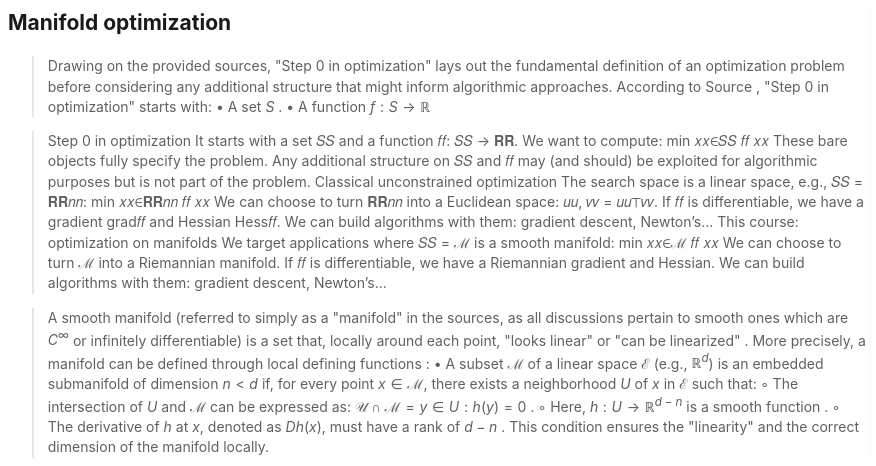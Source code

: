 ## Manifold optimization

> Drawing on the provided sources, "Step 0 in optimization" lays out the fundamental definition of an optimization problem before considering any additional structure that might inform algorithmic approaches.
> According to Source
> , "Step 0 in optimization" starts with:
> •
> A set $S$
> .
> •
> A function $f: S \rightarrow \mathbb{R}$

> Step 0 in optimization
> It starts with a set 𝑆𝑆 and a function 𝑓𝑓: 𝑆𝑆 → 𝐑𝐑. We want to compute:
> min
> 𝑥𝑥∈𝑆𝑆 𝑓𝑓 𝑥𝑥
> These bare objects fully specify the problem.
> Any additional structure on 𝑆𝑆 and 𝑓𝑓 may (and should) be exploited
> for algorithmic purposes but is not part of the problem.
> Classical unconstrained optimization
> The search space is a linear space, e.g., 𝑆𝑆 = 𝐑𝐑𝑛𝑛:
> min
> 𝑥𝑥∈𝐑𝐑𝑛𝑛 𝑓𝑓 𝑥𝑥
> We can choose to turn 𝐑𝐑𝑛𝑛 into a Euclidean space: 𝑢𝑢, 𝑣𝑣 = 𝑢𝑢⊤𝑣𝑣.
> If 𝑓𝑓 is differentiable, we have a gradient grad𝑓𝑓 and Hessian Hess𝑓𝑓.
> We can build algorithms with them: gradient descent, Newton’s...
> This course: optimization on manifolds
> We target applications where 𝑆𝑆 = ℳ is a smooth manifold:
> min
> 𝑥𝑥∈ℳ 𝑓𝑓 𝑥𝑥
> We can choose to turn ℳ into a Riemannian manifold.
> If 𝑓𝑓 is differentiable, we have a Riemannian gradient and Hessian.
> We can build algorithms with them: gradient descent, Newton’s...

> A smooth manifold (referred to simply as a "manifold" in the sources, as all discussions pertain to smooth ones which are $C^\infty$ or infinitely differentiable) is a set that, locally around each point, "looks linear" or "can be linearized"
> .
> More precisely, a manifold can be defined through local defining functions
> :
> •
> A subset $\mathcal{M}$ of a linear space $\mathcal{E}$ (e.g., $\mathbb{R}^d$) is an embedded submanifold of dimension $n < d$ if, for every point $x \in \mathcal{M}$, there exists a neighborhood $U$ of $x$ in $\mathcal{E}$ such that:
> ◦
> The intersection of $U$ and $\mathcal{M}$ can be expressed as: $\mathcal{U} \cap \mathcal{M} = {y \in U : h(y) = 0}$
> .
> ◦
> Here, $h: U \to \mathbb{R}^{d-n}$ is a smooth function
> .
> ◦
> The derivative of $h$ at $x$, denoted as $Dh(x)$, must have a rank of $d-n$
> . This condition ensures the "linearity" and the correct dimension of the manifold locally.
